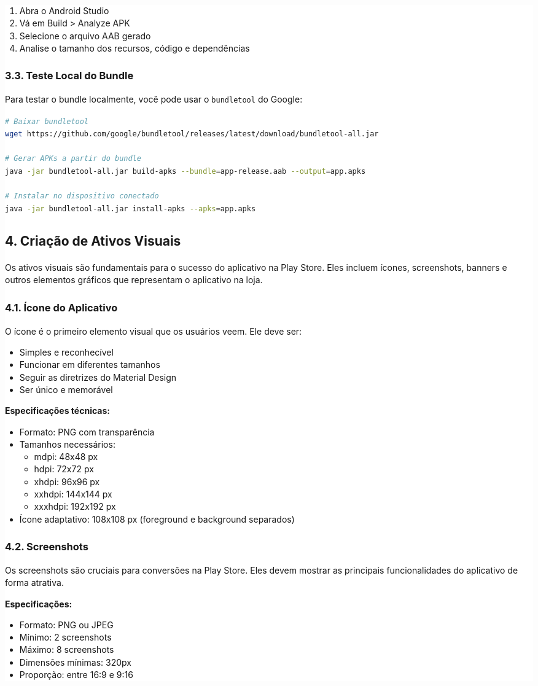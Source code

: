 1. Abra o Android Studio
2. Vá em Build > Analyze APK
3. Selecione o arquivo AAB gerado
4. Analise o tamanho dos recursos, código e dependências

### 3.3. Teste Local do Bundle

Para testar o bundle localmente, você pode usar o `bundletool` do Google:

```bash
# Baixar bundletool
wget https://github.com/google/bundletool/releases/latest/download/bundletool-all.jar

# Gerar APKs a partir do bundle
java -jar bundletool-all.jar build-apks --bundle=app-release.aab --output=app.apks

# Instalar no dispositivo conectado
java -jar bundletool-all.jar install-apks --apks=app.apks
```

## 4. Criação de Ativos Visuais

Os ativos visuais são fundamentais para o sucesso do aplicativo na Play Store. Eles incluem ícones, screenshots, banners e outros elementos gráficos que representam o aplicativo na loja.

### 4.1. Ícone do Aplicativo

O ícone é o primeiro elemento visual que os usuários veem. Ele deve ser:
- Simples e reconhecível
- Funcionar em diferentes tamanhos
- Seguir as diretrizes do Material Design
- Ser único e memorável

**Especificações técnicas:**
- Formato: PNG com transparência
- Tamanhos necessários:
  - mdpi: 48x48 px
  - hdpi: 72x72 px
  - xhdpi: 96x96 px
  - xxhdpi: 144x144 px
  - xxxhdpi: 192x192 px
- Ícone adaptativo: 108x108 px (foreground e background separados)

### 4.2. Screenshots

Os screenshots são cruciais para conversões na Play Store. Eles devem mostrar as principais funcionalidades do aplicativo de forma atrativa.

**Especificações:**
- Formato: PNG ou JPEG
- Mínimo: 2 screenshots
- Máximo: 8 screenshots
- Dimensões mínimas: 320px
- Proporção: entre 16:9 e 9:16
